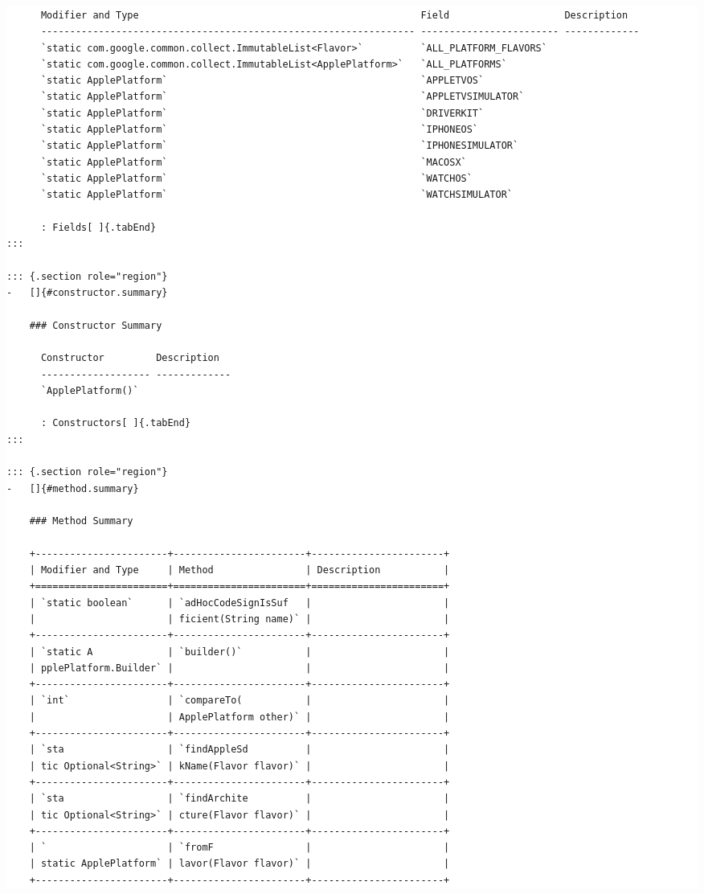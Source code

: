          Modifier and Type                                                 Field                    Description
          ----------------------------------------------------------------- ------------------------ -------------
          `static com.google.common.collect.ImmutableList<Flavor>`          `ALL_PLATFORM_FLAVORS`    
          `static com.google.common.collect.ImmutableList<ApplePlatform>`   `ALL_PLATFORMS`           
          `static ApplePlatform`                                            `APPLETVOS`               
          `static ApplePlatform`                                            `APPLETVSIMULATOR`        
          `static ApplePlatform`                                            `DRIVERKIT`               
          `static ApplePlatform`                                            `IPHONEOS`                
          `static ApplePlatform`                                            `IPHONESIMULATOR`         
          `static ApplePlatform`                                            `MACOSX`                  
          `static ApplePlatform`                                            `WATCHOS`                 
          `static ApplePlatform`                                            `WATCHSIMULATOR`          

          : Fields[ ]{.tabEnd}
    :::

    ::: {.section role="region"}
    -   []{#constructor.summary}

        ### Constructor Summary

          Constructor         Description
          ------------------- -------------
          `ApplePlatform()`    

          : Constructors[ ]{.tabEnd}
    :::

    ::: {.section role="region"}
    -   []{#method.summary}

        ### Method Summary

        +-----------------------+-----------------------+-----------------------+
        | Modifier and Type     | Method                | Description           |
        +=======================+=======================+=======================+
        | `static boolean`      | `adHocCodeSignIsSuf   |                       |
        |                       | ficient​(String name)` |                       |
        +-----------------------+-----------------------+-----------------------+
        | `static A             | `builder()`           |                       |
        | pplePlatform.Builder` |                       |                       |
        +-----------------------+-----------------------+-----------------------+
        | `int`                 | `compareTo​(           |                       |
        |                       | ApplePlatform other)` |                       |
        +-----------------------+-----------------------+-----------------------+
        | `sta                  | `findAppleSd          |                       |
        | tic Optional<String>` | kName​(Flavor flavor)` |                       |
        +-----------------------+-----------------------+-----------------------+
        | `sta                  | `findArchite          |                       |
        | tic Optional<String>` | cture​(Flavor flavor)` |                       |
        +-----------------------+-----------------------+-----------------------+
        | `                     | `fromF                |                       |
        | static ApplePlatform` | lavor​(Flavor flavor)` |                       |
        +-----------------------+-----------------------+-----------------------+